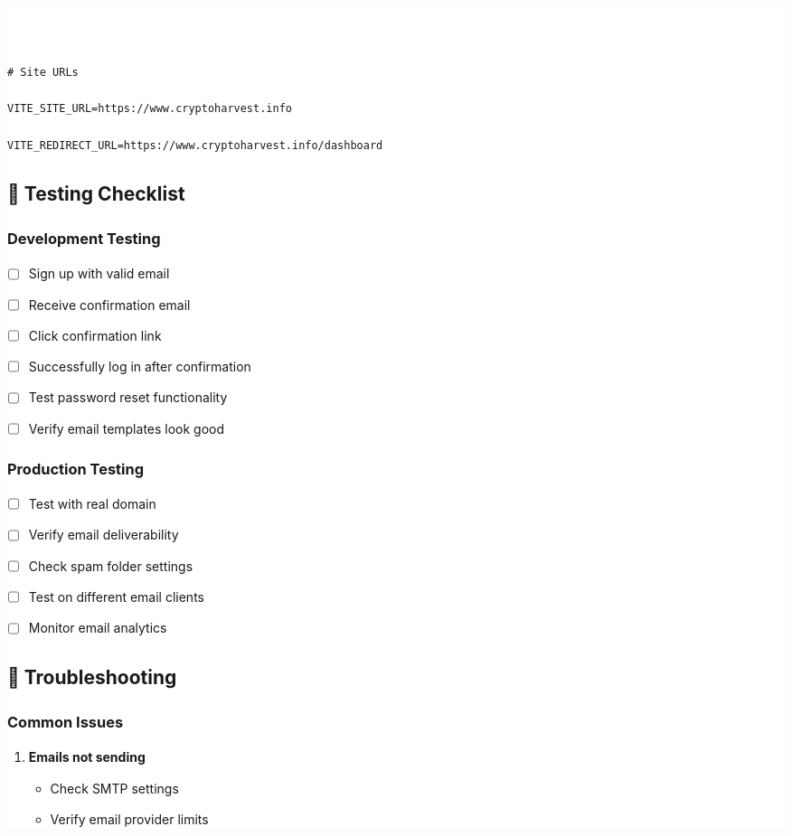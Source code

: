 ```



# Site URLs

VITE_SITE_URL=https://www.cryptoharvest.info

VITE_REDIRECT_URL=https://www.cryptoharvest.info/dashboard

```



## 🧪 Testing Checklist



### **Development Testing**

- [ ] Sign up with valid email

- [ ] Receive confirmation email

- [ ] Click confirmation link

- [ ] Successfully log in after confirmation

- [ ] Test password reset functionality

- [ ] Verify email templates look good



### **Production Testing**

- [ ] Test with real domain

- [ ] Verify email deliverability

- [ ] Check spam folder settings

- [ ] Test on different email clients

- [ ] Monitor email analytics



## 🚨 Troubleshooting



### **Common Issues**



1. **Emails not sending**

   - Check SMTP settings

   - Verify email provider limits
